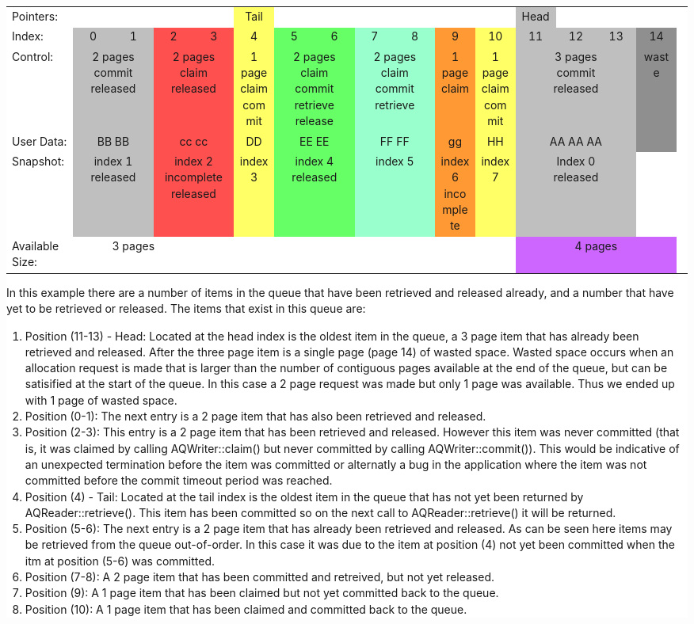 <table> <tr> <td border="0" width="10%">Pointers: <td width="6%"> <td width="6%"> <td width="6%"> <td width="6%"> <td bgcolor="#ffff66" width="6%" align="center">Tail <td width="6%"> <td width="6%"> <td width="6%"> <td width="6%"> <td width="6%"> <td width="6%"> <td bgcolor="#bfbfbf" width="6%" align="center">Head <td width="6%"> <td width="6%"> <td width="6%"> </tr> <tr> <td border="0">Index:</td> <td bgcolor="#bfbfbf" valign="middle" align="center">0 <td bgcolor="#bfbfbf" valign="middle" align="center">1 <td bgcolor="#ff5050" valign="middle" align="center">2 <td bgcolor="#ff5050" valign="middle" align="center">3 <td bgcolor="#ffff66" valign="middle" align="center">4 <td bgcolor="#66ff66" valign="middle" align="center">5 <td bgcolor="#66ff66" valign="middle" align="center">6 <td bgcolor="#99ffcc" valign="middle" align="center">7 <td bgcolor="#99ffcc" valign="middle" align="center">8 <td bgcolor="#ff9933" valign="middle" align="center">9 <td bgcolor="#ffff66" valign="middle" align="center">10 <td bgcolor="#bfbfbf" valign="middle" align="center">11 <td bgcolor="#bfbfbf" valign="middle" align="center">12 <td bgcolor="#bfbfbf" valign="middle" align="center">13 <td bgcolor="#8f8f8f" valign="middle" align="center">14 <td width="0%"> </tr> <tr> <td border="0">Control:</td> <td bgcolor="#bfbfbf" valign="top" align="center" colspan="2">2 pages<br>commit<br>released <td bgcolor="#ff5050" valign="top" align="center" colspan="2">2 pages<br>claim<br>released <td bgcolor="#ffff66" valign="top" align="center">1 page<br>claim<br>commit <td bgcolor="#66ff66" valign="top" align="center" colspan="2">2 pages<br>claim<br>commit<br>retrieve<br>release <td bgcolor="#99ffcc" valign="top" align="center" colspan="2">2 pages<br>claim<br>commit<br>retrieve <td bgcolor="#ff9933" valign="top" align="center">1 page<br>claim <td bgcolor="#ffff66" valign="top" align="center">1 page<br>claim<br>commit <td bgcolor="#bfbfbf" valign="top" align="center" colspan="3">3 pages<br>commit<br>released <td bgcolor="#8f8f8f" valign="top" align="center">waste <td width="0%"> </tr> <tr> <td border="0">User Data:</td> <td bgcolor="#bfbfbf" valign="top" align="center" colspan="2">BB BB <td bgcolor="#ff5050" valign="top" align="center" colspan="2">cc cc <td bgcolor="#ffff66" valign="top" align="center">DD <td bgcolor="#66ff66" valign="top" align="center" colspan="2">EE EE <td bgcolor="#99ffcc" valign="top" align="center" colspan="2">FF FF <td bgcolor="#ff9933" valign="top" align="center">gg <td bgcolor="#ffff66" valign="top" align="center">HH <td bgcolor="#bfbfbf" valign="top" align="center" colspan="3">AA AA AA <td bgcolor="#8f8f8f"> <td width="0%"> </tr> <tr> <td border="0">Snapshot:</td> <td bgcolor="#bfbfbf" valign="top" align="center" colspan="2">index 1<br>released<br> <td bgcolor="#ff5050" valign="top" align="center" colspan="2">index 2<br>incomplete<br>released<br> <td bgcolor="#ffff66" valign="top" align="center">index 3 <td bgcolor="#66ff66" valign="top" align="center" colspan="2">index 4<br>released <td bgcolor="#99ffcc" valign="top" align="center" colspan="2">index 5 <td bgcolor="#ff9933" valign="top" align="center">index 6<br>incomplete <td bgcolor="#ffff66" valign="top" align="center">index 7 <td bgcolor="#bfbfbf" valign="top" align="center" colspan="3">Index 0<br>released <td> <td width="0%"> </tr> <tr> <td border="0">Available Size:</td> <td valign="top" align="center" colspan="3">3 pages <td colspan="8"> <td bgcolor="#cc66ff" valign="top" align="center" colspan="4">4 pages <td width="0%"> </tr> </table> 

In this example there are a number of items in the queue that have been retrieved and released already, and a number that have yet to be retrieved or released.  The items that exist in this queue are:
1. Position (11-13) - Head: Located at the head index is the oldest item in the queue, a 3 page item that has already been retrieved and released.  After the three page item is a single page (page 14) of wasted space.  Wasted space occurs when an allocation request is made that is larger than the number of contiguous pages available at the end of the queue, but can be satisified at the start of the queue.  In this case a 2 page request was made but only 1 page was available.  Thus we ended up with 1 page of wasted space.
2. Position (0-1): The next entry is a 2 page item that has also been retrieved and released.
3. Position (2-3): This entry is a 2 page item that has been retrieved and released.  However this item was never committed (that is, it was claimed by calling AQWriter::claim() but never committed by calling AQWriter::commit()).  This would be indicative of an unexpected termination before the item was committed or alternatly a bug in the application where the item was not committed before the commit timeout period was reached.
4. Position (4) - Tail: Located at the tail index is the oldest item in the queue that has not yet been returned by AQReader::retrieve().  This item has been committed so on the next call to AQReader::retrieve() it will be returned.
5. Position (5-6): The next entry is a 2 page item that has already been retrieved and released.  As can be seen here items may be retrieved from the queue out-of-order.  In this case it was due to the item at position (4) not yet been committed when the itm at position (5-6) was committed.
6. Position (7-8): A 2 page item that has been committed and retreived, but not yet released.
7. Position (9): A 1 page item that has been claimed but not yet committed back to the queue.
8. Position (10): A 1 page item that has been claimed and committed back to the queue.
